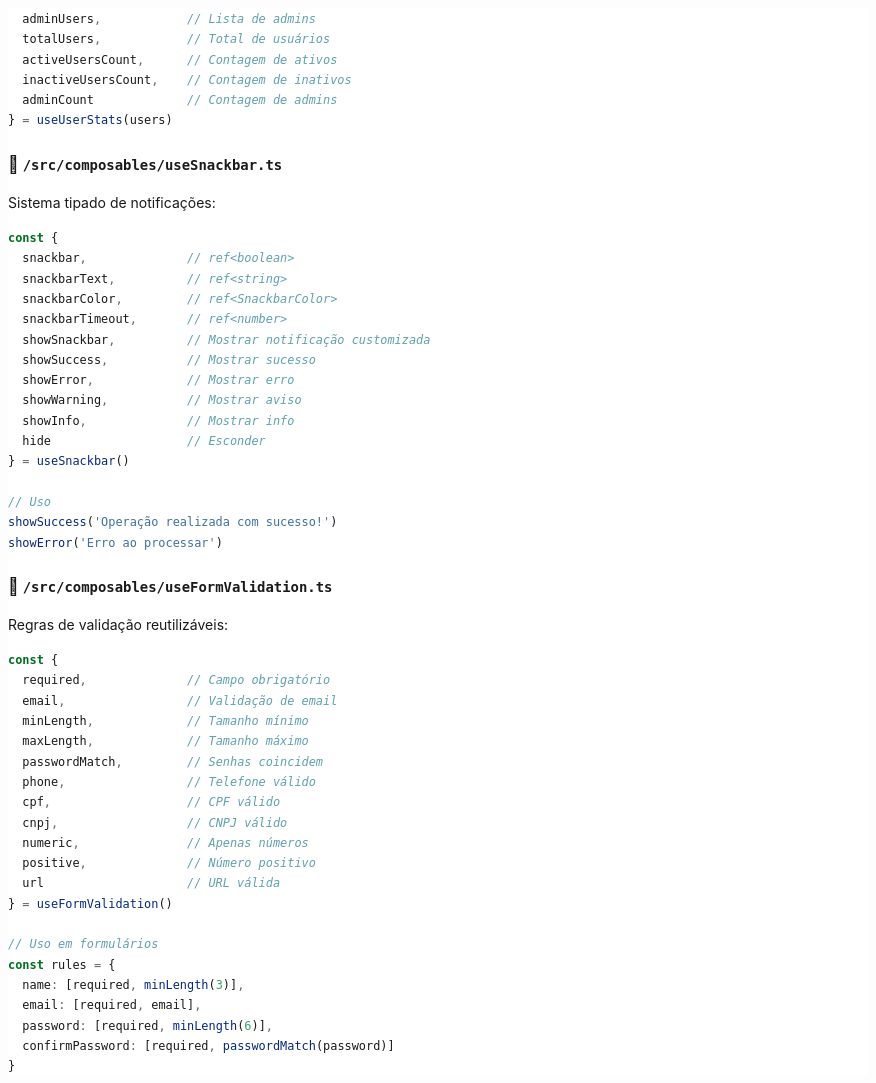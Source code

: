```typescript
  adminUsers,            // Lista de admins
  totalUsers,            // Total de usuários
  activeUsersCount,      // Contagem de ativos
  inactiveUsersCount,    // Contagem de inativos
  adminCount             // Contagem de admins
} = useUserStats(users)
```

### 📁 `/src/composables/useSnackbar.ts`

Sistema tipado de notificações:

```typescript
const {
  snackbar,              // ref<boolean>
  snackbarText,          // ref<string>
  snackbarColor,         // ref<SnackbarColor>
  snackbarTimeout,       // ref<number>
  showSnackbar,          // Mostrar notificação customizada
  showSuccess,           // Mostrar sucesso
  showError,             // Mostrar erro
  showWarning,           // Mostrar aviso
  showInfo,              // Mostrar info
  hide                   // Esconder
} = useSnackbar()

// Uso
showSuccess('Operação realizada com sucesso!')
showError('Erro ao processar')
```

### 📁 `/src/composables/useFormValidation.ts`

Regras de validação reutilizáveis:

```typescript
const {
  required,              // Campo obrigatório
  email,                 // Validação de email
  minLength,             // Tamanho mínimo
  maxLength,             // Tamanho máximo
  passwordMatch,         // Senhas coincidem
  phone,                 // Telefone válido
  cpf,                   // CPF válido
  cnpj,                  // CNPJ válido
  numeric,               // Apenas números
  positive,              // Número positivo
  url                    // URL válida
} = useFormValidation()

// Uso em formulários
const rules = {
  name: [required, minLength(3)],
  email: [required, email],
  password: [required, minLength(6)],
  confirmPassword: [required, passwordMatch(password)]
}
```
